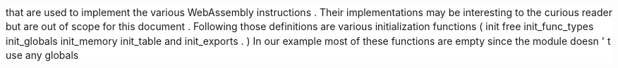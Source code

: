 that
are
used
to
implement
the
various
WebAssembly
instructions
.
Their
implementations
may
be
interesting
to
the
curious
reader
but
are
out
of
scope
for
this
document
.
Following
those
definitions
are
various
initialization
functions
(
init
free
init_func_types
init_globals
init_memory
init_table
and
init_exports
.
)
In
our
example
most
of
these
functions
are
empty
since
the
module
doesn
'
t
use
any
globals